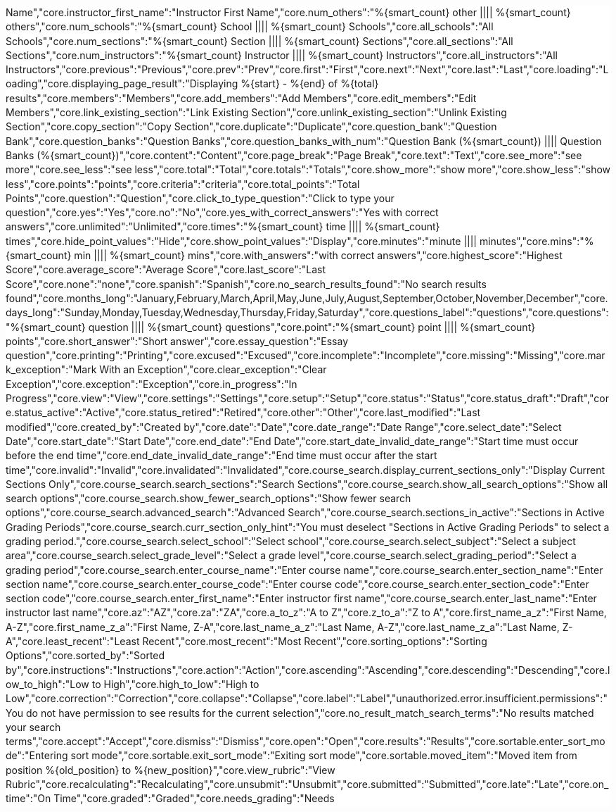 Name","core.instructor_first_name":"Instructor First Name","core.num_others":"%{smart_count} other |||| %{smart_count} others","core.num_schools":"%{smart_count} School |||| %{smart_count} Schools","core.all_schools":"All Schools","core.num_sections":"%{smart_count} Section |||| %{smart_count} Sections","core.all_sections":"All Sections","core.num_instructors":"%{smart_count} Instructor |||| %{smart_count} Instructors","core.all_instructors":"All Instructors","core.previous":"Previous","core.prev":"Prev","core.first":"First","core.next":"Next","core.last":"Last","core.loading":"Loading","core.displaying_page_result":"Displaying %{start} - %{end} of %{total} results","core.members":"Members","core.add_members":"Add Members","core.edit_members":"Edit Members","core.link_existing_section":"Link Existing Section","core.unlink_existing_section":"Unlink Existing Section","core.copy_section":"Copy Section","core.duplicate":"Duplicate","core.question_bank":"Question Bank","core.question_banks":"Question Banks","core.question_banks_with_num":"Question Bank (%{smart_count}) |||| Question Banks (%{smart_count})","core.content":"Content","core.page_break":"Page Break","core.text":"Text","core.see_more":"see more","core.see_less":"see less","core.total":"Total","core.totals":"Totals","core.show_more":"show more","core.show_less":"show less","core.points":"points","core.criteria":"criteria","core.total_points":"Total Points","core.question":"Question","core.click_to_type_question":"Click to type your question","core.yes":"Yes","core.no":"No","core.yes_with_correct_answers":"Yes with correct answers","core.unlimited":"Unlimited","core.times":"%{smart_count} time |||| %{smart_count} times","core.hide_point_values":"Hide","core.show_point_values":"Display","core.minutes":"minute |||| minutes","core.mins":"%{smart_count} min |||| %{smart_count} mins","core.with_answers":"with correct answers","core.highest_score":"Highest Score","core.average_score":"Average Score","core.last_score":"Last Score","core.none":"none","core.spanish":"Spanish","core.no_search_results_found":"No search results found","core.months_long":"January,February,March,April,May,June,July,August,September,October,November,December","core.days_long":"Sunday,Monday,Tuesday,Wednesday,Thursday,Friday,Saturday","core.questions_label":"questions","core.questions":"%{smart_count} question |||| %{smart_count} questions","core.point":"%{smart_count} point |||| %{smart_count} points","core.short_answer":"Short answer","core.essay_question":"Essay question","core.printing":"Printing","core.excused":"Excused","core.incomplete":"Incomplete","core.missing":"Missing","core.mark_exception":"Mark With an Exception","core.clear_exception":"Clear Exception","core.exception":"Exception","core.in_progress":"In Progress","core.view":"View","core.settings":"Settings","core.setup":"Setup","core.status":"Status","core.status_draft":"Draft","core.status_active":"Active","core.status_retired":"Retired","core.other":"Other","core.last_modified":"Last modified","core.created_by":"Created by","core.date":"Date","core.date_range":"Date Range","core.select_date":"Select Date","core.start_date":"Start Date","core.end_date":"End Date","core.start_date_invalid_date_range":"Start time must occur before the end time","core.end_date_invalid_date_range":"End time must occur after the start time","core.invalid":"Invalid","core.invalidated":"Invalidated","core.course_search.display_current_sections_only":"Display Current Sections Only","core.course_search.search_sections":"Search Sections","core.course_search.show_all_search_options":"Show all search options","core.course_search.show_fewer_search_options":"Show fewer search options","core.course_search.advanced_search":"Advanced Search","core.course_search.sections_in_active":"Sections in Active Grading Periods","core.course_search.curr_section_only_hint":"You must deselect \"Sections in Active Grading Periods\" to select a grading period.","core.course_search.select_school":"Select school","core.course_search.select_subject":"Select a subject area","core.course_search.select_grade_level":"Select a grade level","core.course_search.select_grading_period":"Select a grading period","core.course_search.enter_course_name":"Enter course name","core.course_search.enter_section_name":"Enter section name","core.course_search.enter_course_code":"Enter course code","core.course_search.enter_section_code":"Enter section code","core.course_search.enter_first_name":"Enter instructor first name","core.course_search.enter_last_name":"Enter instructor last name","core.az":"AZ","core.za":"ZA","core.a_to_z":"A to Z","core.z_to_a":"Z to A","core.first_name_a_z":"First Name, A-Z","core.first_name_z_a":"First Name, Z-A","core.last_name_a_z":"Last Name, A-Z","core.last_name_z_a":"Last Name, Z-A","core.least_recent":"Least Recent","core.most_recent":"Most Recent","core.sorting_options":"Sorting Options","core.sorted_by":"Sorted by","core.instructions":"Instructions","core.action":"Action","core.ascending":"Ascending","core.descending":"Descending","core.low_to_high":"Low to High","core.high_to_low":"High to Low","core.correction":"Correction","core.collapse":"Collapse","core.label":"Label","unauthorized.error.insufficient.permissions":"You do not have permission to see results for the current selection","core.no_result_match_search_terms":"No results matched your search terms","core.accept":"Accept","core.dismiss":"Dismiss","core.open":"Open","core.results":"Results","core.sortable.enter_sort_mode":"Entering sort mode","core.sortable.exit_sort_mode":"Exiting sort mode","core.sortable.moved_item":"Moved item from position %{old_position} to %{new_position}","core.view_rubric":"View Rubric","core.recalculating":"Recalculating","core.unsubmit":"Unsubmit","core.submitted":"Submitted","core.late":"Late","core.on_time":"On Time","core.graded":"Graded","core.needs_grading":"Needs